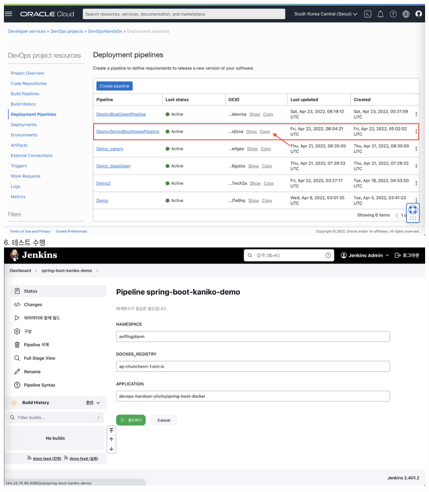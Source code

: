    ![Jenkins Pipeline Create #2](images/jenkins-pipeline-create-5.png " ")
6. 테스트 수행
   ![Jenkins Pipeline Create #2](images/jenkins-pipeline-create-6.png " ")